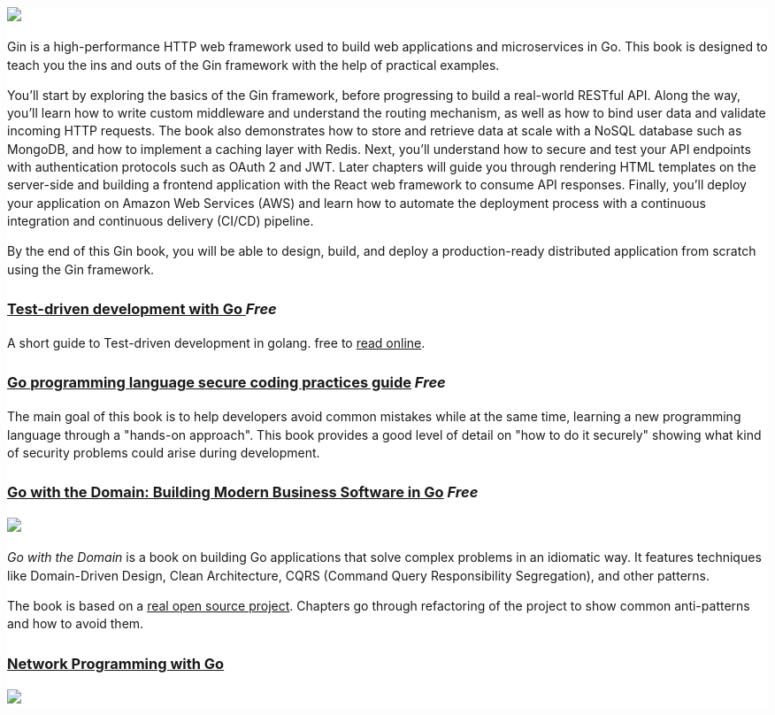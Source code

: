 <img src="https://static.packt-cdn.com/products/9781801074858/cover/smaller" width="120px"/>

Gin is a high-performance HTTP web framework used to build web applications and microservices in Go. This book is designed to teach you the ins and outs of the Gin framework with the help of practical examples.

You’ll start by exploring the basics of the Gin framework, before progressing to build a real-world RESTful API. Along the way, you’ll learn how to write custom middleware and understand the routing mechanism, as well as how to bind user data and validate incoming HTTP requests. The book also demonstrates how to store and retrieve data at scale with a NoSQL database such as MongoDB, and how to implement a caching layer with Redis. Next, you’ll understand how to secure and test your API endpoints with authentication protocols such as OAuth 2 and JWT. Later chapters will guide you through rendering HTML templates on the server-side and building a frontend application with the React web framework to consume API responses. Finally, you’ll deploy your application on Amazon Web Services (AWS) and learn how to automate the deployment process with a continuous integration and continuous delivery (CI/CD) pipeline.

By the end of this Gin book, you will be able to design, build, and deploy a production-ready distributed application from scratch using the Gin framework.


### [Test-driven development with Go ](https://leanpub.com/golang-tdd) *Free*

A short guide to Test-driven development in golang. free to [read online](https://leanpub.com/golang-tdd/read).

### [Go programming language secure coding practices guide](https://checkmarx.gitbooks.io/go-scp/) *Free*

The main goal of this book is to help developers avoid common mistakes while at the same time, learning a new programming language through a "hands-on approach". This book provides a good level of detail on "how to do it securely" showing what kind of security problems could arise during development.

### [Go with the Domain: Building Modern Business Software in Go](https://threedots.tech/go-with-the-domain/) *Free*

<a href="https://threedots.tech/go-with-the-domain/"><img src="https://threedots.tech/img/go-with-domain-cover-160-retina.jpg" width="120px"/></a>

*Go with the Domain* is a book on building Go applications that solve complex problems in an idiomatic way.
It features techniques like Domain-Driven Design, Clean Architecture, CQRS (Command Query Responsibility Segregation), and other patterns.

The book is based on a [real open source project](https://github.com/ThreeDotsLabs/wild-workouts-go-ddd-example).
Chapters go through refactoring of the project to show common anti-patterns and how to avoid them.

### [Network Programming with Go](https://link.springer.com/book/10.1007/978-1-4842-2692-6)

<a href="https://link.springer.com/book/10.1007/978-1-4842-2692-6"><img src="https://media.springernature.com/w306/springer-static/cover-hires/book/978-1-4842-2692-6" width="120px"/></a>
